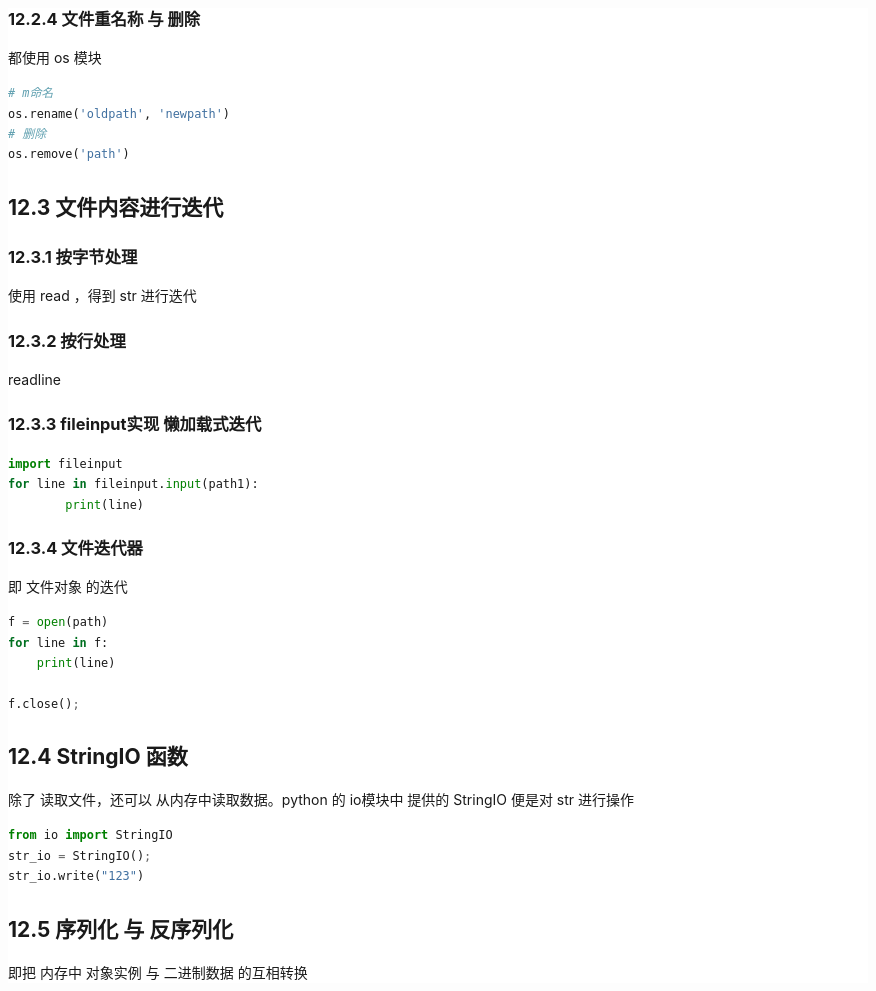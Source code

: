 ### 12.2.4 文件重名称 与 删除

都使用 os 模块

```python
# m命名
os.rename('oldpath', 'newpath')
# 删除
os.remove('path')
```

## 12.3 文件内容进行迭代

### 12.3.1 按字节处理

使用 read  ，得到 str  进行迭代

### 12.3.2 按行处理

readline 

### 12.3.3 fileinput实现 懒加载式迭代

```python
import fileinput
for line in fileinput.input(path1):
        print(line)
```

### 12.3.4 文件迭代器

即 文件对象 的迭代

```python
f = open(path)
for line in f:
    print(line)
    
f.close();
```

## 12.4 StringIO 函数

除了 读取文件，还可以 从内存中读取数据。python 的 io模块中 提供的 StringIO 便是对 str 进行操作

```python
from io import StringIO
str_io = StringIO();
str_io.write("123")
```

## 12.5 序列化 与 反序列化

即把 内存中 对象实例 与 二进制数据 的互相转换
